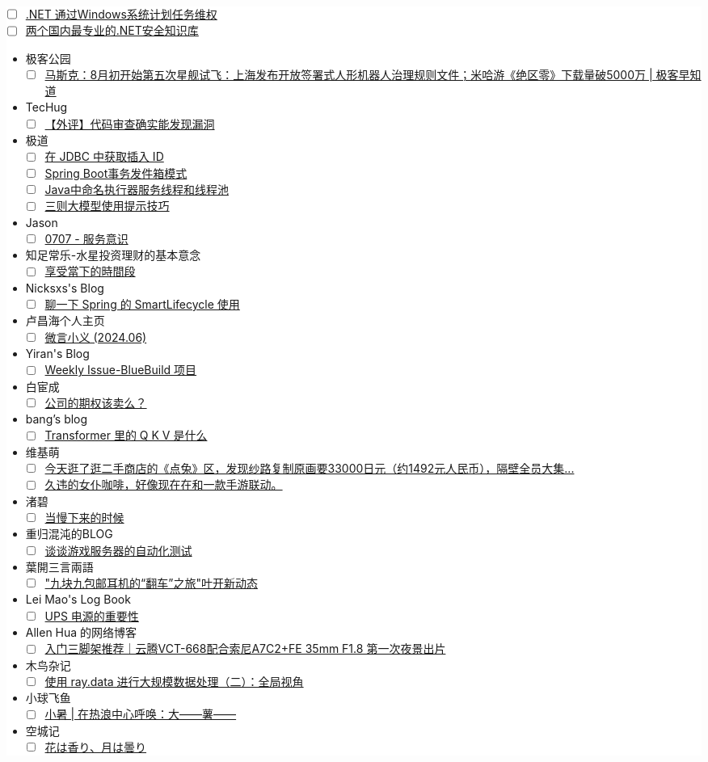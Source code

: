   - [ ] [.NET 通过Windows系统计划任务维权](https://mp.weixin.qq.com/s?__biz=MzUyOTc3NTQ5MA==&mid=2247493151&idx=1&sn=5938d4294d0297adb511aa89cebd47a8&chksm=fa5948f2cd2ec1e42feb7c14167dbbe475596f2af7ed9744517b65f418189fd1999a81cb9a9f&scene=58&subscene=0#rd)
  - [ ] [两个国内最专业的.NET安全知识库](https://mp.weixin.qq.com/s?__biz=MzUyOTc3NTQ5MA==&mid=2247493151&idx=2&sn=a0f98c8e0983bb02ec2f758001e20933&chksm=fa5948f2cd2ec1e464d9c1cf04bfb3da56612b43518029939944f8844f1fabbe67d81e7ff543&scene=58&subscene=0#rd)
- 极客公园
  - [ ] [马斯克：8月初开始第五次星舰试飞：上海发布开放签署式人形机器人治理规则文件；米哈游《绝区零》下载量破5000万 | 极客早知道](https://mp.weixin.qq.com/s?__biz=MTMwNDMwODQ0MQ==&mid=2653046916&idx=1&sn=bf5838112e3653b93ad0541c4b67c0ce&chksm=7e5735324920bc2457a05a6abe6c64004f533f5f2dae63984d2c0e99f83ffaa6dc3517cd7353&scene=58&subscene=0#rd)
- TecHug
  - [ ] [【外评】代码审查确实能发现漏洞](https://www.techug.com/post/code-reviews-do-find-bugs/)
- 极道
  - [ ] [在 JDBC 中获取插入 ID](https://www.jdon.com/74482.html)
  - [ ] [Spring Boot事务发件箱模式](https://www.jdon.com/74481.html)
  - [ ] [Java中命名执行器服务线程和线程池](https://www.jdon.com/74480.html)
  - [ ] [三则大模型使用提示技巧](https://www.jdon.com/74479.html)
- Jason
  - [ ] [0707 - 服务意识](https://atjason.com/daily/2024-07-07.html)
- 知足常乐-水星投资理财的基本意念
  - [ ] [享受當下的時間段](http://mercurychong.blogspot.com/2024/07/blog-post_6.html)
- Nicksxs's Blog
  - [ ] [聊一下 Spring 的 SmartLifecycle 使用](https://nicksxs.me/2024/07/07/%E8%81%8A%E4%B8%80%E4%B8%8B-Spring-%E7%9A%84-SmarLifecycle-%E4%BD%BF%E7%94%A8/)
- 卢昌海个人主页
  - [ ] [微言小义 (2024.06)](https://www.changhai.org/articles/miscellaneous/blog/202406.php)
- Yiran's Blog
  - [ ] [Weekly Issue-BlueBuild 项目](https://zdyxry.github.io/2024/07/07/Weekly-Issue-BlueBuild-%E9%A1%B9%E7%9B%AE/)
- 白宦成
  - [ ] [公司的期权该卖么？](https://www.ixiqin.com/2024/07/08/should-the-companys-options-be-sold/)
- bang’s blog
  - [ ] [Transformer 里的 Q K V 是什么](http://blog.cnbang.net/tech/3934/)
- 维基萌
  - [ ] [今天逛了逛二手商店的《点兔》区，发现纱路复制原画要33000日元（约1492元人民币），隔壁全员大集...](https://www.wikimoe.com/post/ryx7rp5d)
  - [ ] [久违的女仆咖啡，好像现在在和一款手游联动。](https://www.wikimoe.com/post/bk1iq94c)
- 渚碧
  - [ ] [当慢下来的时候](https://jubeny.com/2024/07/when-i-slow-down/)
- 重归混沌的BLOG
  - [ ] [谈谈游戏服务器的自动化测试](https://blog.gotocoding.com/archives/1898?utm_source=rss&utm_medium=rss&utm_campaign=%25e8%25b0%2588%25e8%25b0%2588%25e6%25b8%25b8%25e6%2588%258f%25e6%259c%258d%25e5%258a%25a1%25e5%2599%25a8%25e7%259a%2584%25e8%2587%25aa%25e5%258a%25a8%25e5%258c%2596%25e6%25b5%258b%25e8%25af%2595)
- 葉開三言兩語
  - [ ] ["九块九包邮耳机的“翻车”之旅"叶开新动态](https://qq.md/post/743)
- Lei Mao's Log Book
  - [ ] [UPS 电源的重要性](https://leimao.github.io/essay/UPS%E7%94%B5%E6%BA%90%E7%9A%84%E9%87%8D%E8%A6%81%E6%80%A7/)
- Allen Hua 的网络博客
  - [ ] [入门三脚架推荐｜云腾VCT-668配合索尼A7C2+FE 35mm F1.8 第一次夜景出片](https://hellodk.cn/post/1178)
- 木鸟杂记
  - [ ] [使用 ray.data 进行大规模数据处理（二）：全局视角](https://www.qtmuniao.com/2024/07/07/ray-data-2/)
- 小球飞鱼
  - [ ] [小暑 | 在热浪中心呼唤：大——薯——](/weekly/2024/jun.17-jul.07/)
- 空城记
  - [ ] [花は香り、月は曇り](https://shinekid.com/2024/07/flowers-are-fragrant-and-moon-is-dim/)

